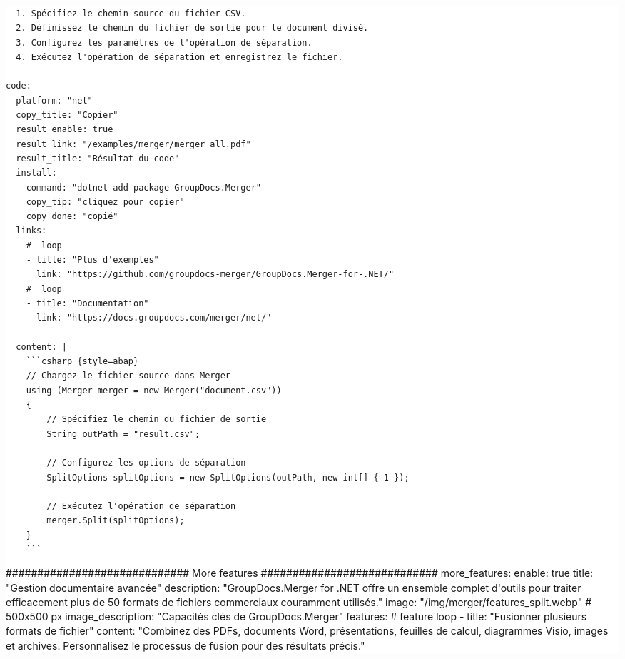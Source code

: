       1. Spécifiez le chemin source du fichier CSV.
      2. Définissez le chemin du fichier de sortie pour le document divisé.
      3. Configurez les paramètres de l'opération de séparation.
      4. Exécutez l'opération de séparation et enregistrez le fichier.
   
    code:
      platform: "net"
      copy_title: "Copier"
      result_enable: true
      result_link: "/examples/merger/merger_all.pdf"
      result_title: "Résultat du code"
      install:
        command: "dotnet add package GroupDocs.Merger"
        copy_tip: "cliquez pour copier"
        copy_done: "copié"
      links:
        #  loop
        - title: "Plus d'exemples"
          link: "https://github.com/groupdocs-merger/GroupDocs.Merger-for-.NET/"
        #  loop
        - title: "Documentation"
          link: "https://docs.groupdocs.com/merger/net/"
          
      content: |
        ```csharp {style=abap}
        // Chargez le fichier source dans Merger
        using (Merger merger = new Merger("document.csv"))
        {
            // Spécifiez le chemin du fichier de sortie
            String outPath = "result.csv";

            // Configurez les options de séparation
            SplitOptions splitOptions = new SplitOptions(outPath, new int[] { 1 });

            // Exécutez l'opération de séparation
            merger.Split(splitOptions);
        }
        ```            

############################# More features ############################
more_features:
  enable: true
  title: "Gestion documentaire avancée"
  description: "GroupDocs.Merger for .NET offre un ensemble complet d'outils pour traiter efficacement plus de 50 formats de fichiers commerciaux couramment utilisés."
  image: "/img/merger/features_split.webp" # 500x500 px
  image_description: "Capacités clés de GroupDocs.Merger"
  features:
    # feature loop
    - title: "Fusionner plusieurs formats de fichier"
      content: "Combinez des PDFs, documents Word, présentations, feuilles de calcul, diagrammes Visio, images et archives. Personnalisez le processus de fusion pour des résultats précis."
